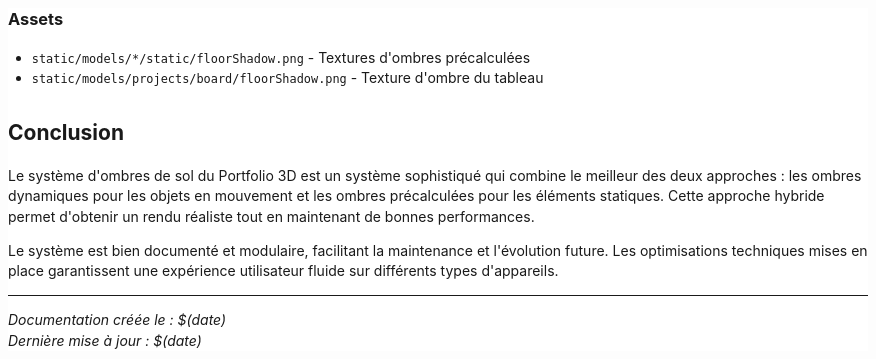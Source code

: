 ### **Assets**
- `static/models/*/static/floorShadow.png` - Textures d'ombres précalculées
- `static/models/projects/board/floorShadow.png` - Texture d'ombre du tableau

## Conclusion

Le système d'ombres de sol du Portfolio 3D est un système sophistiqué qui combine le meilleur des deux approches : les ombres dynamiques pour les objets en mouvement et les ombres précalculées pour les éléments statiques. Cette approche hybride permet d'obtenir un rendu réaliste tout en maintenant de bonnes performances.

Le système est bien documenté et modulaire, facilitant la maintenance et l'évolution future. Les optimisations techniques mises en place garantissent une expérience utilisateur fluide sur différents types d'appareils.

---

*Documentation créée le : $(date)*  
*Dernière mise à jour : $(date)*
